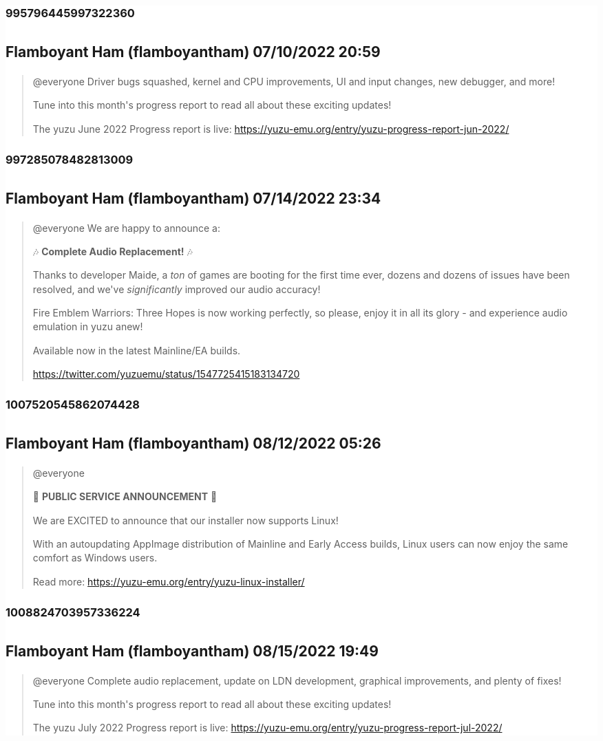 ### 995796445997322360
## Flamboyant Ham (flamboyantham) 07/10/2022 20:59 

> @everyone Driver bugs squashed, kernel and CPU improvements, UI and input changes, new debugger, and more!
> 
> Tune into this month's progress report to read all about these exciting updates!
> 
> The yuzu June 2022 Progress report is live: https://yuzu-emu.org/entry/yuzu-progress-report-jun-2022/

### 997285078482813009
## Flamboyant Ham (flamboyantham) 07/14/2022 23:34 

> @everyone We are happy to announce a:
> 
> 🎶 **Complete Audio Replacement!** 🎶
> 
> Thanks to developer Maide, a *ton* of games are booting for the first time ever, dozens and dozens of issues have been resolved, and we've *significantly* improved our audio accuracy!
> 
> Fire Emblem Warriors: Three Hopes is now working perfectly, so please, enjoy it in all its glory - and experience audio emulation in yuzu anew!
> 
> Available now in the latest Mainline/EA builds.
> 
> https://twitter.com/yuzuemu/status/1547725415183134720

### 1007520545862074428
## Flamboyant Ham (flamboyantham) 08/12/2022 05:26 

> @everyone 
> 
> 📢 **PUBLIC SERVICE ANNOUNCEMENT** 📢
> 
> We are EXCITED to announce that our installer now supports Linux!
> 
> With an autoupdating AppImage distribution of Mainline and Early Access builds, Linux users can now enjoy the same comfort as Windows users.
> 
> Read more: https://yuzu-emu.org/entry/yuzu-linux-installer/

### 1008824703957336224
## Flamboyant Ham (flamboyantham) 08/15/2022 19:49 

> @everyone Complete audio replacement, update on LDN development, graphical improvements, and plenty of fixes!
> 
> Tune into this month's progress report to read all about these exciting updates!
> 
> The yuzu July 2022 Progress report is live: https://yuzu-emu.org/entry/yuzu-progress-report-jul-2022/
